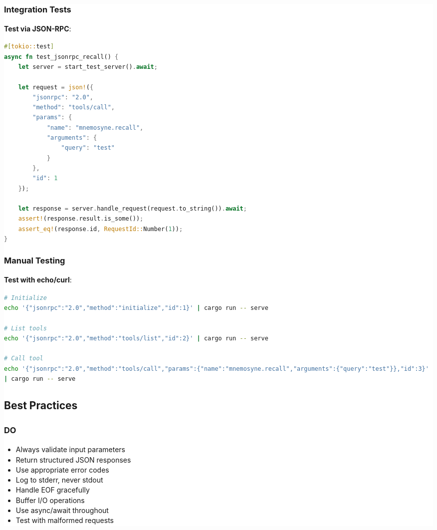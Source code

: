 ### Integration Tests

**Test via JSON-RPC**:
```rust
#[tokio::test]
async fn test_jsonrpc_recall() {
    let server = start_test_server().await;

    let request = json!({
        "jsonrpc": "2.0",
        "method": "tools/call",
        "params": {
            "name": "mnemosyne.recall",
            "arguments": {
                "query": "test"
            }
        },
        "id": 1
    });

    let response = server.handle_request(request.to_string()).await;
    assert!(response.result.is_some());
    assert_eq!(response.id, RequestId::Number(1));
}
```

### Manual Testing

**Test with echo/curl**:
```bash
# Initialize
echo '{"jsonrpc":"2.0","method":"initialize","id":1}' | cargo run -- serve

# List tools
echo '{"jsonrpc":"2.0","method":"tools/list","id":2}' | cargo run -- serve

# Call tool
echo '{"jsonrpc":"2.0","method":"tools/call","params":{"name":"mnemosyne.recall","arguments":{"query":"test"}},"id":3}' | cargo run -- serve
```

## Best Practices

### DO

- Always validate input parameters
- Return structured JSON responses
- Use appropriate error codes
- Log to stderr, never stdout
- Handle EOF gracefully
- Buffer I/O operations
- Use async/await throughout
- Test with malformed requests
